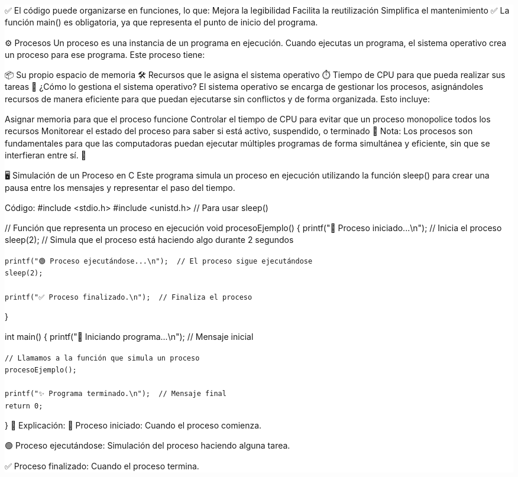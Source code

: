 ✅ El código puede organizarse en funciones, lo que: Mejora la legibilidad Facilita la reutilización Simplifica el mantenimiento ✅ La función main() es obligatoria, ya que representa el punto de inicio del programa.

⚙️ Procesos
Un proceso es una instancia de un programa en ejecución. Cuando ejecutas un programa, el sistema operativo crea un proceso para ese programa. Este proceso tiene:

📦 Su propio espacio de memoria
🛠️ Recursos que le asigna el sistema operativo
⏱️ Tiempo de CPU para que pueda realizar sus tareas
🔄 ¿Cómo lo gestiona el sistema operativo?
El sistema operativo se encarga de gestionar los procesos, asignándoles recursos de manera eficiente para que puedan ejecutarse sin conflictos y de forma organizada. Esto incluye:

Asignar memoria para que el proceso funcione
Controlar el tiempo de CPU para evitar que un proceso monopolice todos los recursos
Monitorear el estado del proceso para saber si está activo, suspendido, o terminado
🔑 Nota: Los procesos son fundamentales para que las computadoras puedan ejecutar múltiples programas de forma simultánea y eficiente, sin que se interfieran entre sí. 👾

🖥️ Simulación de un Proceso en C
Este programa simula un proceso en ejecución utilizando la función sleep() para crear una pausa entre los mensajes y representar el paso del tiempo.

Código:
#include <stdio.h>
#include <unistd.h>  // Para usar sleep()

// Función que representa un proceso en ejecución
void procesoEjemplo()
{
    printf("🔵 Proceso iniciado...\n");  // Inicia el proceso
    sleep(2); // Simula que el proceso está haciendo algo durante 2 segundos

    printf("🟢 Proceso ejecutándose...\n");  // El proceso sigue ejecutándose
    sleep(2);

    printf("✅ Proceso finalizado.\n");  // Finaliza el proceso
}

int main()
{
    printf("📳 Iniciando programa...\n");  // Mensaje inicial

    // Llamamos a la función que simula un proceso
    procesoEjemplo();

    printf("✨ Programa terminado.\n");  // Mensaje final
    return 0;
}
🧠 Explicación: 🔵 Proceso iniciado: Cuando el proceso comienza.

🟢 Proceso ejecutándose: Simulación del proceso haciendo alguna tarea.

✅ Proceso finalizado: Cuando el proceso termina.
